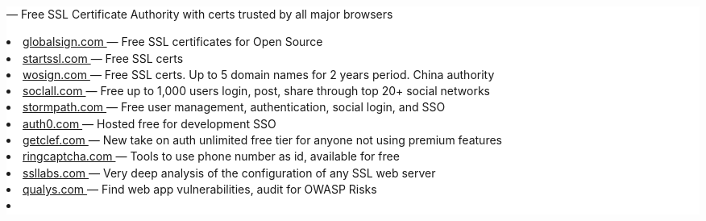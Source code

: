   — Free SSL Certificate Authority with certs trusted by all major browsers
 </li>
 <li>
  <a href="https://www.globalsign.com/en/ssl/ssl-open-source/">
   globalsign.com
  </a>
  — Free SSL certificates for Open Source
 </li>
 <li>
  <a href="https://startssl.com/">
   startssl.com
  </a>
  — Free SSL certs
 </li>
 <li>
  <a href="https://buy.wosign.com/free/">
   wosign.com
  </a>
  — Free SSL certs. Up to 5 domain names for 2 years period. China authority
 </li>
 <li>
  <a href="http://soclall.com/">
   soclall.com
  </a>
  — Free up to 1,000 users login, post, share through top 20+ social networks
 </li>
 <li>
  <a href="https://stormpath.com/">
   stormpath.com
  </a>
  — Free user management, authentication, social login, and SSO
 </li>
 <li>
  <a href="https://auth0.com/">
   auth0.com
  </a>
  — Hosted free for development SSO
 </li>
 <li>
  <a href="https://getclef.com/">
   getclef.com
  </a>
  — New take on auth unlimited free tier for anyone not using premium features
 </li>
 <li>
  <a href="https://ringcaptcha.com/">
   ringcaptcha.com
  </a>
  — Tools to use phone number as id, available for free
 </li>
 <li>
  <a href="https://www.ssllabs.com/ssltest/">
   ssllabs.com
  </a>
  — Very deep analysis of the configuration of any SSL web server
 </li>
 <li>
  <a href="https://www.qualys.com/forms/freescan/owasp/">
   qualys.com
  </a>
  — Find web app vulnerabilities, audit for OWASP Risks
 </li>
 <li>
  <a href="https://www.alienvault.com/open-threat-exchange/reputation-monitor">